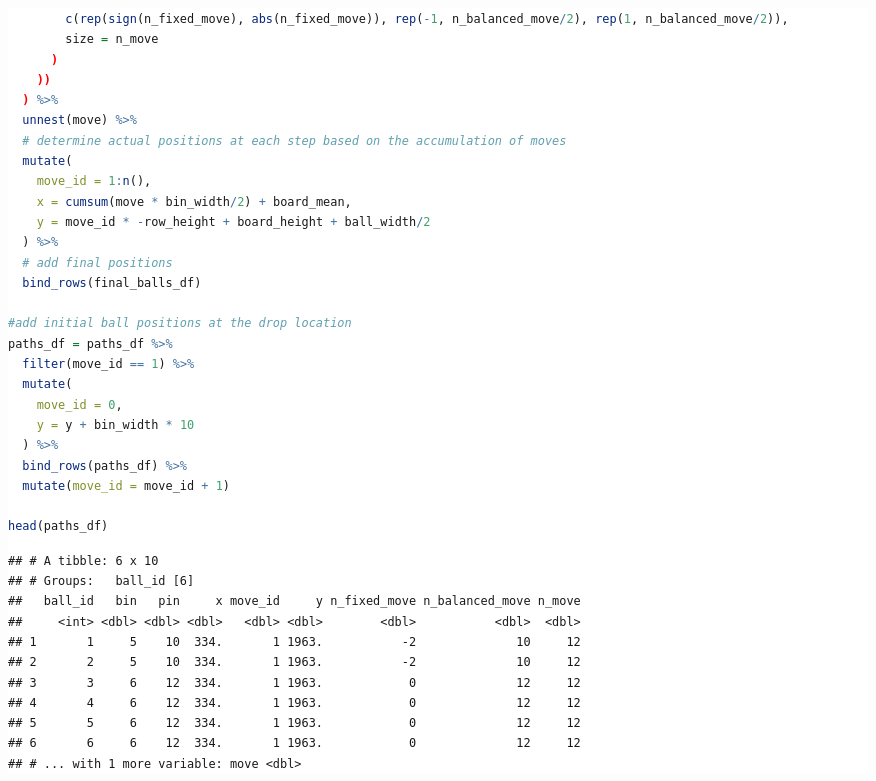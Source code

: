 ``` r
        c(rep(sign(n_fixed_move), abs(n_fixed_move)), rep(-1, n_balanced_move/2), rep(1, n_balanced_move/2)),
        size = n_move
      )
    ))
  ) %>%
  unnest(move) %>%
  # determine actual positions at each step based on the accumulation of moves
  mutate(
    move_id = 1:n(),
    x = cumsum(move * bin_width/2) + board_mean,
    y = move_id * -row_height + board_height + ball_width/2
  ) %>%
  # add final positions
  bind_rows(final_balls_df)

#add initial ball positions at the drop location
paths_df = paths_df %>%
  filter(move_id == 1) %>%
  mutate(
    move_id = 0,
    y = y + bin_width * 10
  ) %>%
  bind_rows(paths_df) %>%
  mutate(move_id = move_id + 1)

head(paths_df)
```

    ## # A tibble: 6 x 10
    ## # Groups:   ball_id [6]
    ##   ball_id   bin   pin     x move_id     y n_fixed_move n_balanced_move n_move
    ##     <int> <dbl> <dbl> <dbl>   <dbl> <dbl>        <dbl>           <dbl>  <dbl>
    ## 1       1     5    10  334.       1 1963.           -2              10     12
    ## 2       2     5    10  334.       1 1963.           -2              10     12
    ## 3       3     6    12  334.       1 1963.            0              12     12
    ## 4       4     6    12  334.       1 1963.            0              12     12
    ## 5       5     6    12  334.       1 1963.            0              12     12
    ## 6       6     6    12  334.       1 1963.            0              12     12
    ## # ... with 1 more variable: move <dbl>
